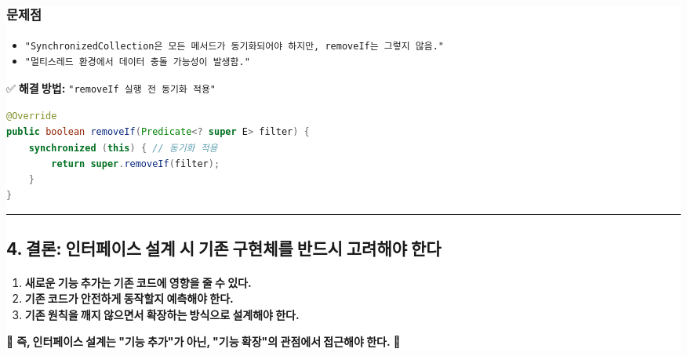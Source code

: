 ### **문제점**

- `"SynchronizedCollection은 모든 메서드가 동기화되어야 하지만, removeIf는 그렇지 않음."`
- `"멀티스레드 환경에서 데이터 충돌 가능성이 발생함."`

✅ **해결 방법:** `"removeIf 실행 전 동기화 적용"`

```java
@Override
public boolean removeIf(Predicate<? super E> filter) {
    synchronized (this) { // 동기화 적용
        return super.removeIf(filter);
    }
}
```

---

## **4. 결론: 인터페이스 설계 시 기존 구현체를 반드시 고려해야 한다**

1. **새로운 기능 추가는 기존 코드에 영향을 줄 수 있다.**
2. **기존 코드가 안전하게 동작할지 예측해야 한다.**
3. **기존 원칙을 깨지 않으면서 확장하는 방식으로 설계해야 한다.**

📌 **즉, 인터페이스 설계는 "기능 추가"가 아닌, "기능 확장"의 관점에서 접근해야 한다.** 🚀
